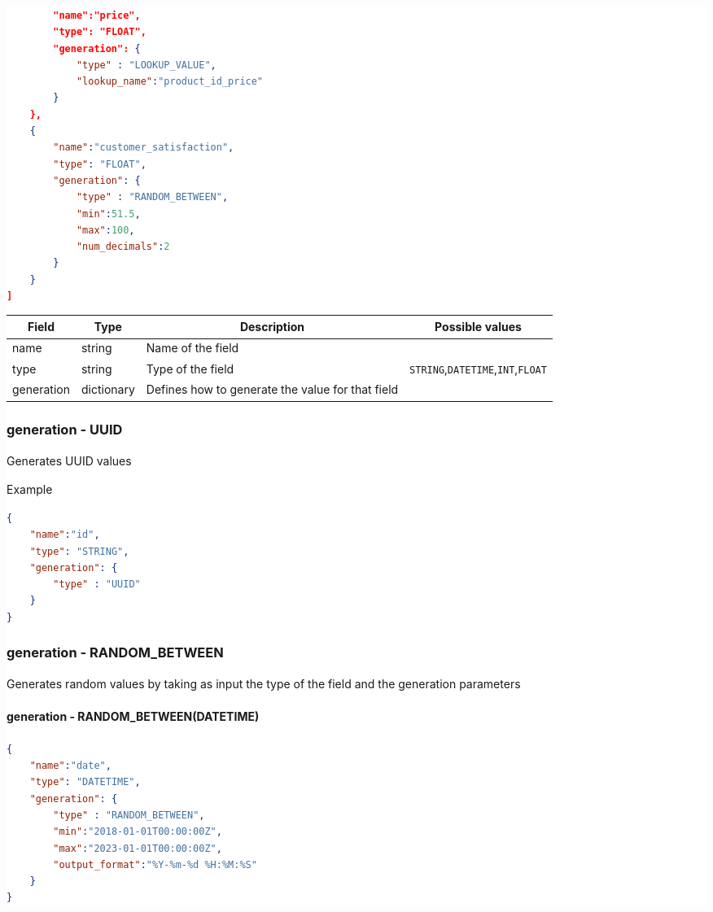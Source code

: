 ```json
        "name":"price", 
        "type": "FLOAT",
        "generation": {
            "type" : "LOOKUP_VALUE",
            "lookup_name":"product_id_price"
        }
    },
    {
        "name":"customer_satisfaction", 
        "type": "FLOAT",
        "generation": {
            "type" : "RANDOM_BETWEEN",
            "min":51.5,
            "max":100,
            "num_decimals":2
        }
    }
]
```

| Field |  Type | Description | Possible values |
|----------|----------|----------|----------|
| name | string | Name of the field |   |
| type | string | Type of the field | `STRING`,`DATETIME`,`INT`,`FLOAT`  |
| generation | dictionary | Defines how to generate the value for that field  |

### generation - UUID

Generates UUID values 

Example
```json
{
    "name":"id", 
    "type": "STRING",
    "generation": {
        "type" : "UUID"
    }
}
```


### generation - RANDOM_BETWEEN

Generates random values by taking as input the type of the field and the generation parameters

#### generation - RANDOM_BETWEEN(DATETIME)
```json
{
    "name":"date", 
    "type": "DATETIME",
    "generation": {
        "type" : "RANDOM_BETWEEN",
        "min":"2018-01-01T00:00:00Z",
        "max":"2023-01-01T00:00:00Z",
        "output_format":"%Y-%m-%d %H:%M:%S"
    }
}
```
